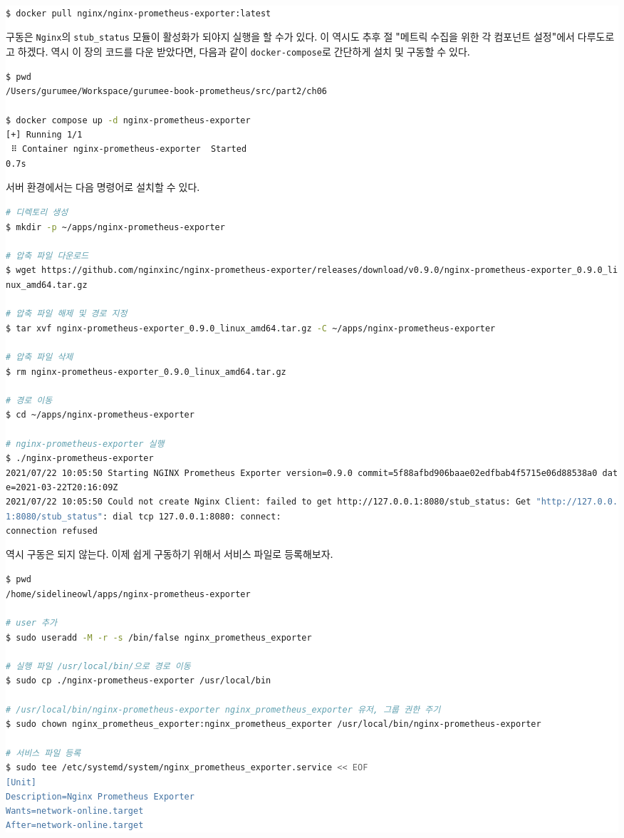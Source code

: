 ```bash
$ docker pull nginx/nginx-prometheus-exporter:latest 
```

구동은 `Nginx`의 `stub_status` 모듈이 활성화가 되야지 실행을 할 수가 있다. 이 역시도 추후 절 "메트릭 수집을 위한 각 컴포넌트 설정"에서 다루도로고 하겠다. 역시 이 장의 코드를 다운 받았다면, 다음과 같이 `docker-compose`로 간단하게 설치 및 구동할 수 있다.
                                                                                                    
```bash
$ pwd
/Users/gurumee/Workspace/gurumee-book-prometheus/src/part2/ch06

$ docker compose up -d nginx-prometheus-exporter
[+] Running 1/1
 ⠿ Container nginx-prometheus-exporter  Started                                                                                                                                      0.7s
```

서버 환경에서는 다음 명령어로 설치할 수 있다.

```bash
# 디렉토리 생성
$ mkdir -p ~/apps/nginx-prometheus-exporter

# 압축 파일 다운로드
$ wget https://github.com/nginxinc/nginx-prometheus-exporter/releases/download/v0.9.0/nginx-prometheus-exporter_0.9.0_linux_amd64.tar.gz

# 압축 파일 해제 및 경로 지정
$ tar xvf nginx-prometheus-exporter_0.9.0_linux_amd64.tar.gz -C ~/apps/nginx-prometheus-exporter

# 압축 파일 삭제
$ rm nginx-prometheus-exporter_0.9.0_linux_amd64.tar.gz

# 경로 이동
$ cd ~/apps/nginx-prometheus-exporter

# nginx-prometheus-exporter 실행
$ ./nginx-prometheus-exporter
2021/07/22 10:05:50 Starting NGINX Prometheus Exporter version=0.9.0 commit=5f88afbd906baae02edfbab4f5715e06d88538a0 date=2021-03-22T20:16:09Z
2021/07/22 10:05:50 Could not create Nginx Client: failed to get http://127.0.0.1:8080/stub_status: Get "http://127.0.0.1:8080/stub_status": dial tcp 127.0.0.1:8080: connect: 
connection refused
```

역시 구동은 되지 않는다. 이제 쉽게 구동하기 위해서 서비스 파일로 등록해보자.

```bash
$ pwd
/home/sidelineowl/apps/nginx-prometheus-exporter

# user 추가
$ sudo useradd -M -r -s /bin/false nginx_prometheus_exporter

# 실행 파일 /usr/local/bin/으로 경로 이동
$ sudo cp ./nginx-prometheus-exporter /usr/local/bin

# /usr/local/bin/nginx-prometheus-exporter nginx_prometheus_exporter 유저, 그룹 권한 주기
$ sudo chown nginx_prometheus_exporter:nginx_prometheus_exporter /usr/local/bin/nginx-prometheus-exporter

# 서비스 파일 등록
$ sudo tee /etc/systemd/system/nginx_prometheus_exporter.service << EOF
[Unit]
Description=Nginx Prometheus Exporter
Wants=network-online.target
After=network-online.target

```